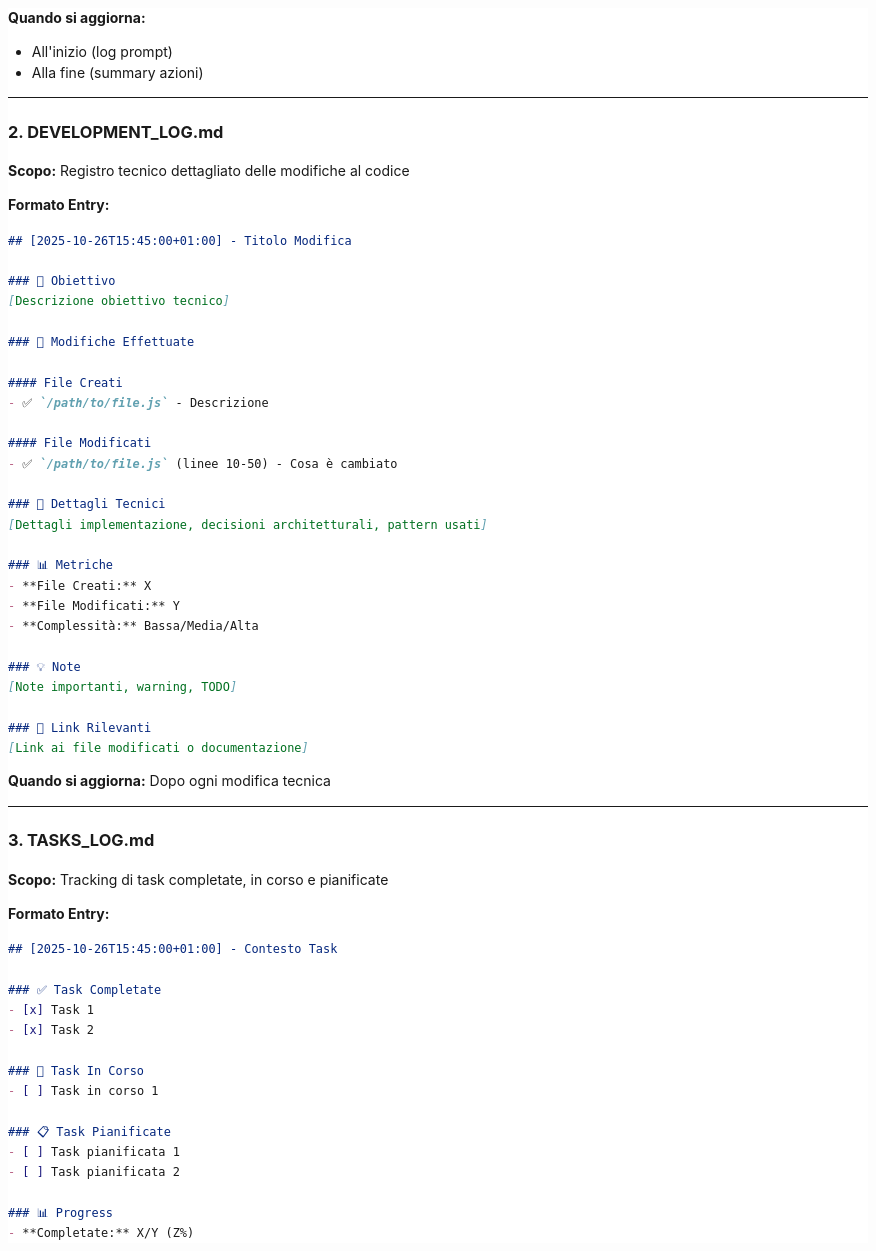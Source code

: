 **Quando si aggiorna:**
- All'inizio (log prompt)
- Alla fine (summary azioni)

---

### 2. DEVELOPMENT_LOG.md
**Scopo:** Registro tecnico dettagliato delle modifiche al codice

**Formato Entry:**
```markdown
## [2025-10-26T15:45:00+01:00] - Titolo Modifica

### 🎯 Obiettivo
[Descrizione obiettivo tecnico]

### 📝 Modifiche Effettuate

#### File Creati
- ✅ `/path/to/file.js` - Descrizione

#### File Modificati
- ✅ `/path/to/file.js` (linee 10-50) - Cosa è cambiato

### 🔧 Dettagli Tecnici
[Dettagli implementazione, decisioni architetturali, pattern usati]

### 📊 Metriche
- **File Creati:** X
- **File Modificati:** Y
- **Complessità:** Bassa/Media/Alta

### 💡 Note
[Note importanti, warning, TODO]

### 🔗 Link Rilevanti
[Link ai file modificati o documentazione]
```

**Quando si aggiorna:** Dopo ogni modifica tecnica

---

### 3. TASKS_LOG.md
**Scopo:** Tracking di task completate, in corso e pianificate

**Formato Entry:**
```markdown
## [2025-10-26T15:45:00+01:00] - Contesto Task

### ✅ Task Completate
- [x] Task 1
- [x] Task 2

### 🚧 Task In Corso
- [ ] Task in corso 1

### 📋 Task Pianificate
- [ ] Task pianificata 1
- [ ] Task pianificata 2

### 📊 Progress
- **Completate:** X/Y (Z%)
```
